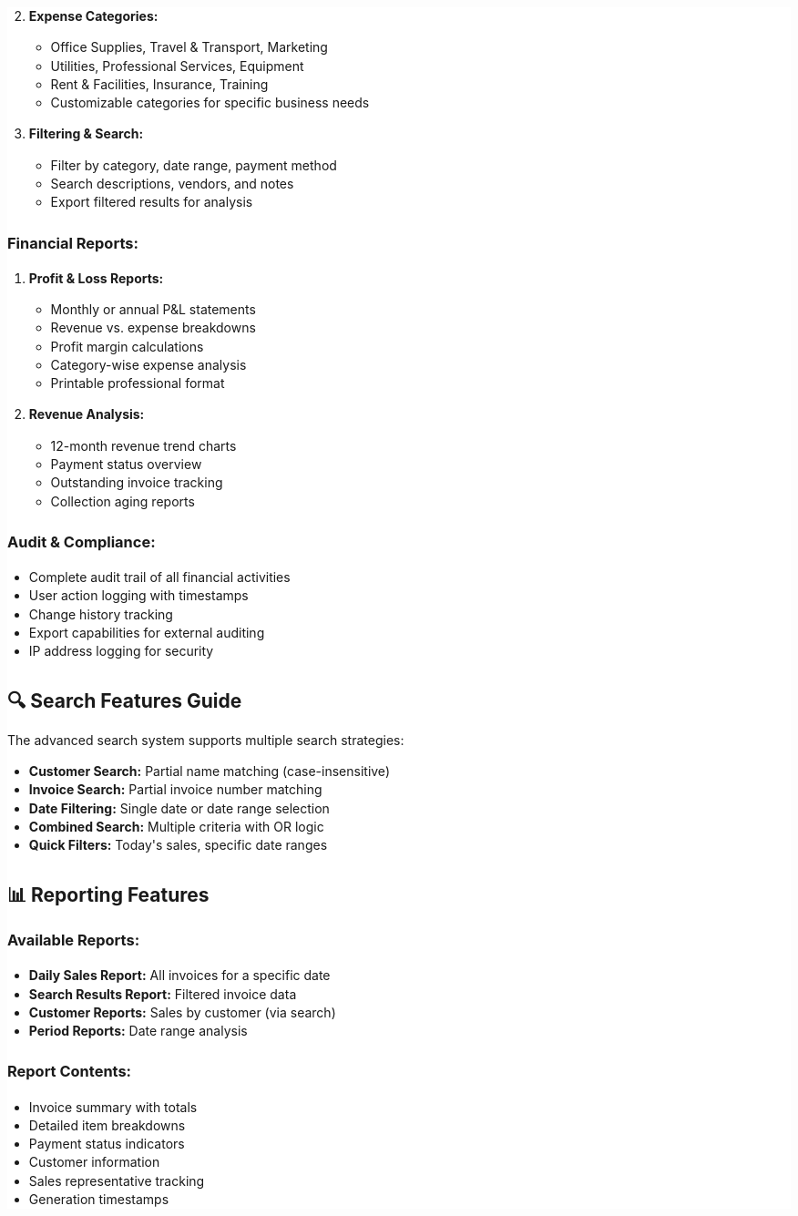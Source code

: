 2. **Expense Categories:**
   - Office Supplies, Travel & Transport, Marketing
   - Utilities, Professional Services, Equipment
   - Rent & Facilities, Insurance, Training
   - Customizable categories for specific business needs

3. **Filtering & Search:**
   - Filter by category, date range, payment method
   - Search descriptions, vendors, and notes
   - Export filtered results for analysis

### **Financial Reports:**
1. **Profit & Loss Reports:**
   - Monthly or annual P&L statements
   - Revenue vs. expense breakdowns
   - Profit margin calculations
   - Category-wise expense analysis
   - Printable professional format

2. **Revenue Analysis:**
   - 12-month revenue trend charts
   - Payment status overview
   - Outstanding invoice tracking
   - Collection aging reports

### **Audit & Compliance:**
- Complete audit trail of all financial activities
- User action logging with timestamps
- Change history tracking
- Export capabilities for external auditing
- IP address logging for security

## 🔍 **Search Features Guide**

The advanced search system supports multiple search strategies:

- **Customer Search:** Partial name matching (case-insensitive)
- **Invoice Search:** Partial invoice number matching
- **Date Filtering:** Single date or date range selection
- **Combined Search:** Multiple criteria with OR logic
- **Quick Filters:** Today's sales, specific date ranges

## 📊 **Reporting Features**

### **Available Reports:**
- **Daily Sales Report:** All invoices for a specific date
- **Search Results Report:** Filtered invoice data
- **Customer Reports:** Sales by customer (via search)
- **Period Reports:** Date range analysis

### **Report Contents:**
- Invoice summary with totals
- Detailed item breakdowns
- Payment status indicators
- Customer information
- Sales representative tracking
- Generation timestamps
